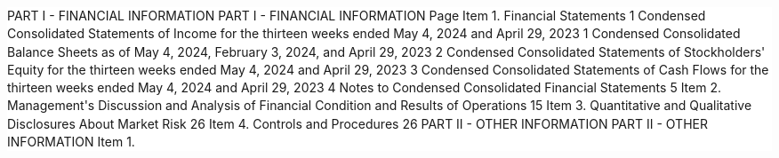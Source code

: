 <thead>
<tr>
<th>PART I - FINANCIAL INFORMATION</th>
<th>PART I - FINANCIAL INFORMATION</th>
<th>Page</th>
</tr>
</thead>
<tbody>
<tr>
<td>Item 1.</td>
<td>Financial Statements</td>
<td>1</td>
</tr>
<tr>
<td></td>
<td>Condensed Consolidated Statements of Income  for the thirteen weeks ended May 4, 2024 and April 29, 2023</td>
<td>1</td>
</tr>
<tr>
<td></td>
<td>Condensed Consolidated Balance Sheets  as of May 4, 2024, February 3, 2024, and April 29, 2023</td>
<td>2</td>
</tr>
<tr>
<td></td>
<td>Condensed Consolidated Statements of Stockholders' Equity  for the thirteen weeks ended May 4, 2024 and April 29, 2023</td>
<td>3</td>
</tr>
<tr>
<td></td>
<td>Condensed Consolidated Statements of Cash Flows  for the thirteen weeks ended May 4, 2024 and April 29, 2023</td>
<td>4</td>
</tr>
<tr>
<td></td>
<td>Notes to Condensed Consolidated Financial Statements</td>
<td>5</td>
</tr>
<tr>
<td>Item 2.</td>
<td>Management's Discussion and Analysis of Financial Condition and Results of Operations</td>
<td>15</td>
</tr>
<tr>
<td>Item 3.</td>
<td>Quantitative and Qualitative Disclosures About Market Risk</td>
<td>26</td>
</tr>
<tr>
<td>Item 4.</td>
<td>Controls and Procedures</td>
<td>26</td>
</tr>
<tr>
<td>PART II - OTHER INFORMATION</td>
<td>PART II - OTHER INFORMATION</td>
<td></td>
</tr>
<tr>
<td>Item 1.</td>